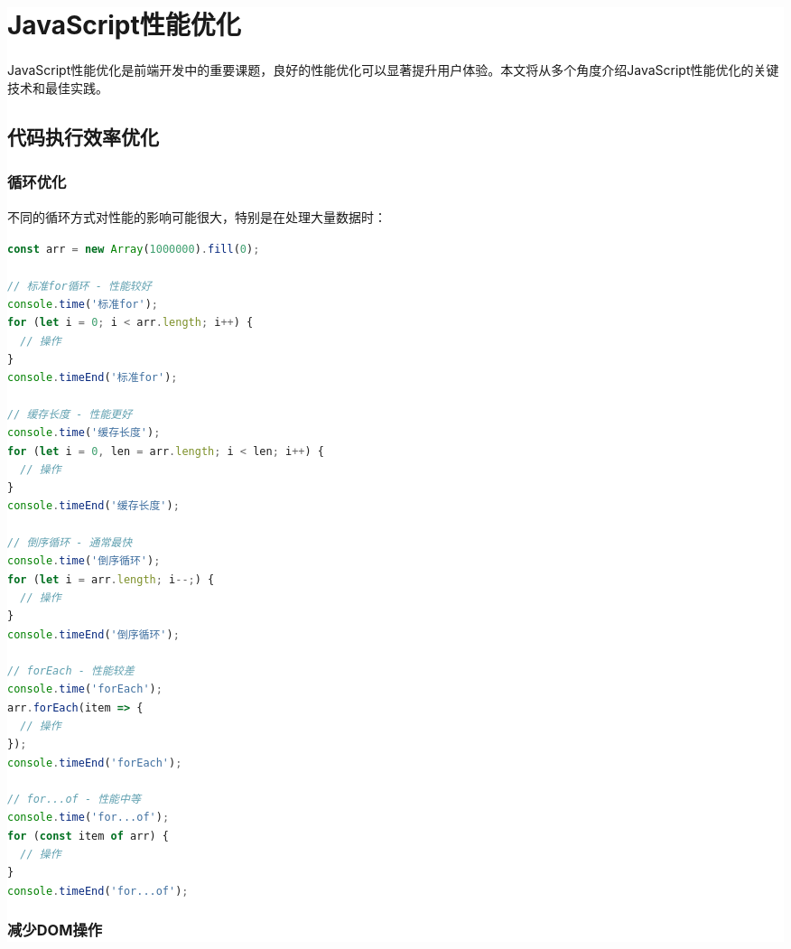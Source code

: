 # JavaScript性能优化

JavaScript性能优化是前端开发中的重要课题，良好的性能优化可以显著提升用户体验。本文将从多个角度介绍JavaScript性能优化的关键技术和最佳实践。

## 代码执行效率优化

### 循环优化

不同的循环方式对性能的影响可能很大，特别是在处理大量数据时：

```javascript
const arr = new Array(1000000).fill(0);

// 标准for循环 - 性能较好
console.time('标准for');
for (let i = 0; i < arr.length; i++) {
  // 操作
}
console.timeEnd('标准for');

// 缓存长度 - 性能更好
console.time('缓存长度');
for (let i = 0, len = arr.length; i < len; i++) {
  // 操作
}
console.timeEnd('缓存长度');

// 倒序循环 - 通常最快
console.time('倒序循环');
for (let i = arr.length; i--;) {
  // 操作
}
console.timeEnd('倒序循环');

// forEach - 性能较差
console.time('forEach');
arr.forEach(item => {
  // 操作
});
console.timeEnd('forEach');

// for...of - 性能中等
console.time('for...of');
for (const item of arr) {
  // 操作
}
console.timeEnd('for...of');
```

### 减少DOM操作
